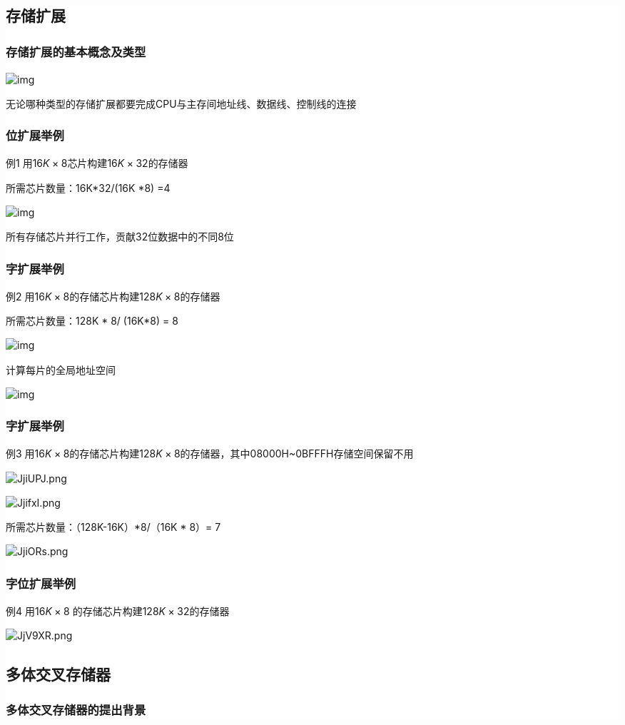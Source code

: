 ## 存储扩展

### 存储扩展的基本概念及类型

![img](https://s1.ax1x.com/2020/05/01/JLqJYD.png)

无论哪种类型的存储扩展都要完成CPU与主存间地址线、数据线、控制线的连接

### 位扩展举例

例1 用$16K \times 8$芯片构建$16K \times 32$的存储器

所需芯片数量：16K*32/(16K *8) =4

![img](https://s1.ax1x.com/2020/05/01/JLLP9e.png)

所有存储芯片并行工作，贡献32位数据中的不同8位

### 字扩展举例

例2 用$16K \times 8$的存储芯片构建$128K \times 8$的存储器

所需芯片数量：128K * 8/ (16K*8) = 8

![img](https://s1.ax1x.com/2020/05/01/JjCQij.png)

计算每片的全局地址空间

![img](https://s1.ax1x.com/2020/05/01/JjP9XV.png)

### 字扩展举例

例3 用$16K \times 8$的存储芯片构建$128K \times 8$的存储器，其中08000H~0BFFFH存储空间保留不用

![JjiUPJ.png](https://s1.ax1x.com/2020/05/01/JjiUPJ.png)

![JjifxI.png](https://s1.ax1x.com/2020/05/01/JjifxI.png)

所需芯片数量：（128K-16K）*8/（16K * 8）= 7

![JjiORs.png](https://s1.ax1x.com/2020/05/01/JjiORs.png)

### 字位扩展举例

例4 用$16K \times 8$ 的存储芯片构建$128K \times 32$的存储器

![JjV9XR.png](https://s1.ax1x.com/2020/05/01/JjV9XR.png)

## 多体交叉存储器

### 多体交叉存储器的提出背景
